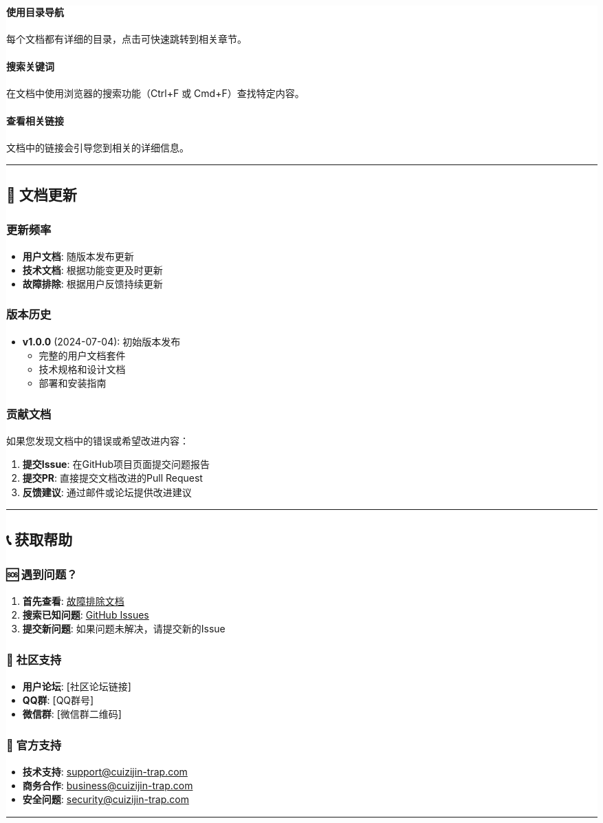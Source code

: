 #### 使用目录导航
每个文档都有详细的目录，点击可快速跳转到相关章节。

#### 搜索关键词
在文档中使用浏览器的搜索功能（Ctrl+F 或 Cmd+F）查找特定内容。

#### 查看相关链接
文档中的链接会引导您到相关的详细信息。

---

## 🔄 文档更新

### 更新频率
- **用户文档**: 随版本发布更新
- **技术文档**: 根据功能变更及时更新
- **故障排除**: 根据用户反馈持续更新

### 版本历史
- **v1.0.0** (2024-07-04): 初始版本发布
  - 完整的用户文档套件
  - 技术规格和设计文档
  - 部署和安装指南

### 贡献文档
如果您发现文档中的错误或希望改进内容：

1. **提交Issue**: 在GitHub项目页面提交问题报告
2. **提交PR**: 直接提交文档改进的Pull Request
3. **反馈建议**: 通过邮件或论坛提供改进建议

---

## 📞 获取帮助

### 🆘 遇到问题？

1. **首先查看**: [故障排除文档](./故障排除文档.md)
2. **搜索已知问题**: [GitHub Issues](https://github.com/your-repo/issues)
3. **提交新问题**: 如果问题未解决，请提交新的Issue

### 💬 社区支持

- **用户论坛**: [社区论坛链接]
- **QQ群**: [QQ群号]
- **微信群**: [微信群二维码]

### 📧 官方支持

- **技术支持**: support@cuizijin-trap.com
- **商务合作**: business@cuizijin-trap.com
- **安全问题**: security@cuizijin-trap.com

---